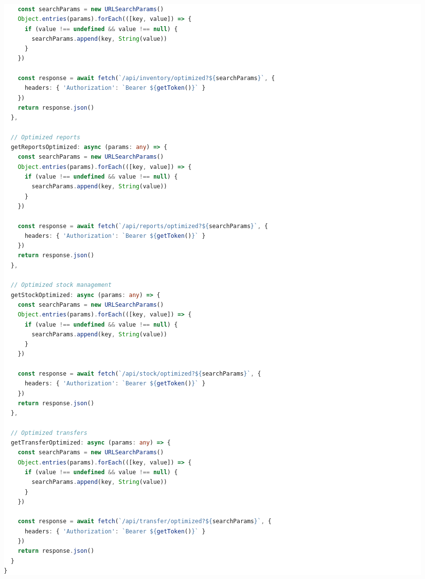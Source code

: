 ```typescript
    const searchParams = new URLSearchParams()
    Object.entries(params).forEach(([key, value]) => {
      if (value !== undefined && value !== null) {
        searchParams.append(key, String(value))
      }
    })
    
    const response = await fetch(`/api/inventory/optimized?${searchParams}`, {
      headers: { 'Authorization': `Bearer ${getToken()}` }
    })
    return response.json()
  },

  // Optimized reports
  getReportsOptimized: async (params: any) => {
    const searchParams = new URLSearchParams()
    Object.entries(params).forEach(([key, value]) => {
      if (value !== undefined && value !== null) {
        searchParams.append(key, String(value))
      }
    })
    
    const response = await fetch(`/api/reports/optimized?${searchParams}`, {
      headers: { 'Authorization': `Bearer ${getToken()}` }
    })
    return response.json()
  },

  // Optimized stock management
  getStockOptimized: async (params: any) => {
    const searchParams = new URLSearchParams()
    Object.entries(params).forEach(([key, value]) => {
      if (value !== undefined && value !== null) {
        searchParams.append(key, String(value))
      }
    })
    
    const response = await fetch(`/api/stock/optimized?${searchParams}`, {
      headers: { 'Authorization': `Bearer ${getToken()}` }
    })
    return response.json()
  },

  // Optimized transfers
  getTransferOptimized: async (params: any) => {
    const searchParams = new URLSearchParams()
    Object.entries(params).forEach(([key, value]) => {
      if (value !== undefined && value !== null) {
        searchParams.append(key, String(value))
      }
    })
    
    const response = await fetch(`/api/transfer/optimized?${searchParams}`, {
      headers: { 'Authorization': `Bearer ${getToken()}` }
    })
    return response.json()
  }
}
```
